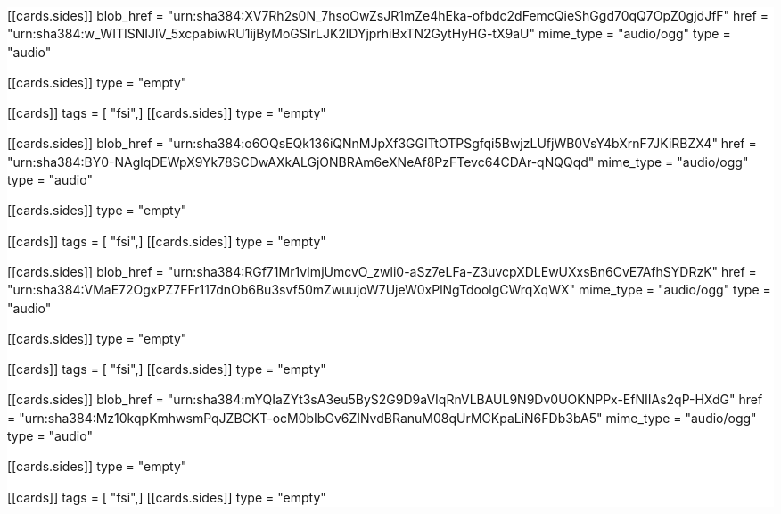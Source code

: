 [[cards.sides]]
blob_href = "urn:sha384:XV7Rh2s0N_7hsoOwZsJR1mZe4hEka-ofbdc2dFemcQieShGgd70qQ7OpZ0gjdJfF"
href = "urn:sha384:w_WITISNIJlV_5xcpabiwRU1ijByMoGSIrLJK2lDYjprhiBxTN2GytHyHG-tX9aU"
mime_type = "audio/ogg"
type = "audio"

[[cards.sides]]
type = "empty"


[[cards]]
tags = [ "fsi",]
[[cards.sides]]
type = "empty"

[[cards.sides]]
blob_href = "urn:sha384:o6OQsEQk136iQNnMJpXf3GGITtOTPSgfqi5BwjzLUfjWB0VsY4bXrnF7JKiRBZX4"
href = "urn:sha384:BY0-NAglqDEWpX9Yk78SCDwAXkALGjONBRAm6eXNeAf8PzFTevc64CDAr-qNQQqd"
mime_type = "audio/ogg"
type = "audio"

[[cards.sides]]
type = "empty"


[[cards]]
tags = [ "fsi",]
[[cards.sides]]
type = "empty"

[[cards.sides]]
blob_href = "urn:sha384:RGf71Mr1vImjUmcvO_zwli0-aSz7eLFa-Z3uvcpXDLEwUXxsBn6CvE7AfhSYDRzK"
href = "urn:sha384:VMaE72OgxPZ7FFr117dnOb6Bu3svf50mZwuujoW7UjeW0xPlNgTdoolgCWrqXqWX"
mime_type = "audio/ogg"
type = "audio"

[[cards.sides]]
type = "empty"


[[cards]]
tags = [ "fsi",]
[[cards.sides]]
type = "empty"

[[cards.sides]]
blob_href = "urn:sha384:mYQIaZYt3sA3eu5ByS2G9D9aVIqRnVLBAUL9N9Dv0UOKNPPx-EfNIIAs2qP-HXdG"
href = "urn:sha384:Mz10kqpKmhwsmPqJZBCKT-ocM0bIbGv6ZINvdBRanuM08qUrMCKpaLiN6FDb3bA5"
mime_type = "audio/ogg"
type = "audio"

[[cards.sides]]
type = "empty"


[[cards]]
tags = [ "fsi",]
[[cards.sides]]
type = "empty"
